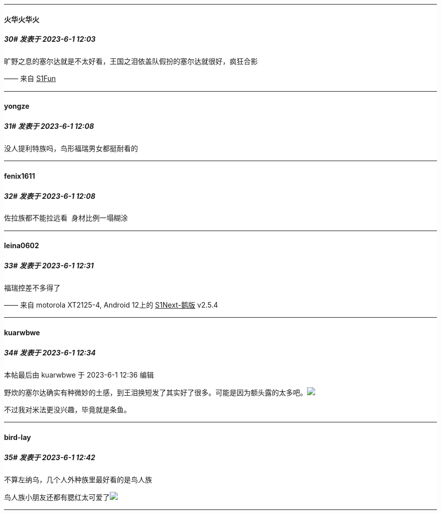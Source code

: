 *****

####  火华火华火  
##### 30#       发表于 2023-6-1 12:03

旷野之息的塞尔达就是不太好看，王国之泪依盖队假扮的塞尔达就很好，疯狂合影

—— 来自 [S1Fun](https://s1fun.koalcat.com)


*****

####  yongze  
##### 31#       发表于 2023-6-1 12:08

没人提利特族吗，鸟形福瑞男女都挺耐看的

*****

####  fenix1611  
##### 32#       发表于 2023-6-1 12:08

佐拉族都不能拉远看  身材比例一塌糊涂

*****

####  leina0602  
##### 33#       发表于 2023-6-1 12:31

福瑞控差不多得了

—— 来自 motorola XT2125-4, Android 12上的 [S1Next-鹅版](https://github.com/ykrank/S1-Next/releases) v2.5.4

*****

####  kuarwbwe  
##### 34#       发表于 2023-6-1 12:34

 本帖最后由 kuarwbwe 于 2023-6-1 12:36 编辑 

野炊的塞尔达确实有种微妙的土感，到王泪换短发了其实好了很多。可能是因为额头露的太多吧。<img src="https://static.saraba1st.com/image/smiley/face2017/068.png" referrerpolicy="no-referrer">

不过我对米法更没兴趣，毕竟就是条鱼。

*****

####  bird-lay  
##### 35#       发表于 2023-6-1 12:42

不算左纳乌，几个人外种族里最好看的是鸟人族

鸟人族小朋友还都有腮红太可爱了<img src="https://static.saraba1st.com/image/smiley/face2017/072.png" referrerpolicy="no-referrer">

*****
